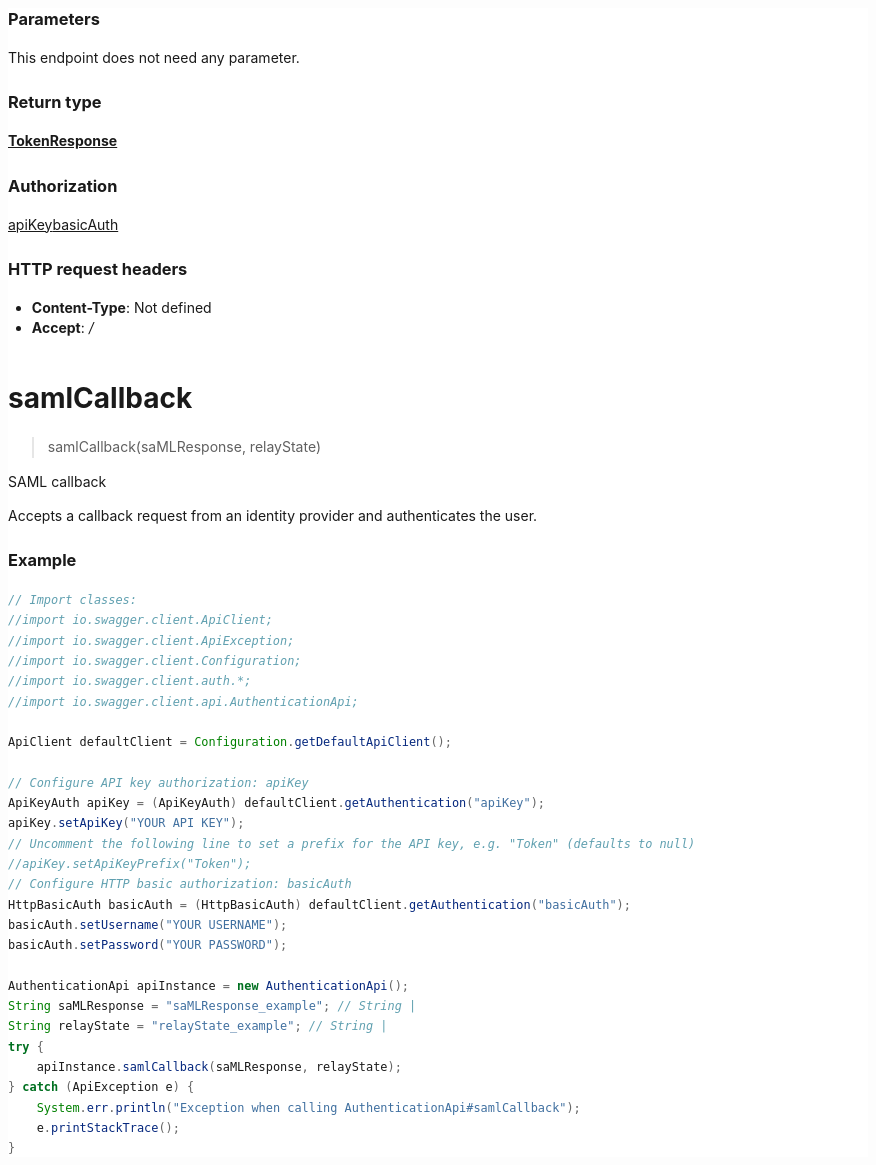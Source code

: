 ### Parameters
This endpoint does not need any parameter.

### Return type

[**TokenResponse**](TokenResponse.md)

### Authorization

[apiKey](../README.md#apiKey)[basicAuth](../README.md#basicAuth)

### HTTP request headers

 - **Content-Type**: Not defined
 - **Accept**: */*

<a name="samlCallback"></a>
# **samlCallback**
> samlCallback(saMLResponse, relayState)

SAML callback

Accepts a callback request from an identity provider and authenticates the user.

### Example
```java
// Import classes:
//import io.swagger.client.ApiClient;
//import io.swagger.client.ApiException;
//import io.swagger.client.Configuration;
//import io.swagger.client.auth.*;
//import io.swagger.client.api.AuthenticationApi;

ApiClient defaultClient = Configuration.getDefaultApiClient();

// Configure API key authorization: apiKey
ApiKeyAuth apiKey = (ApiKeyAuth) defaultClient.getAuthentication("apiKey");
apiKey.setApiKey("YOUR API KEY");
// Uncomment the following line to set a prefix for the API key, e.g. "Token" (defaults to null)
//apiKey.setApiKeyPrefix("Token");
// Configure HTTP basic authorization: basicAuth
HttpBasicAuth basicAuth = (HttpBasicAuth) defaultClient.getAuthentication("basicAuth");
basicAuth.setUsername("YOUR USERNAME");
basicAuth.setPassword("YOUR PASSWORD");

AuthenticationApi apiInstance = new AuthenticationApi();
String saMLResponse = "saMLResponse_example"; // String | 
String relayState = "relayState_example"; // String | 
try {
    apiInstance.samlCallback(saMLResponse, relayState);
} catch (ApiException e) {
    System.err.println("Exception when calling AuthenticationApi#samlCallback");
    e.printStackTrace();
}
```
